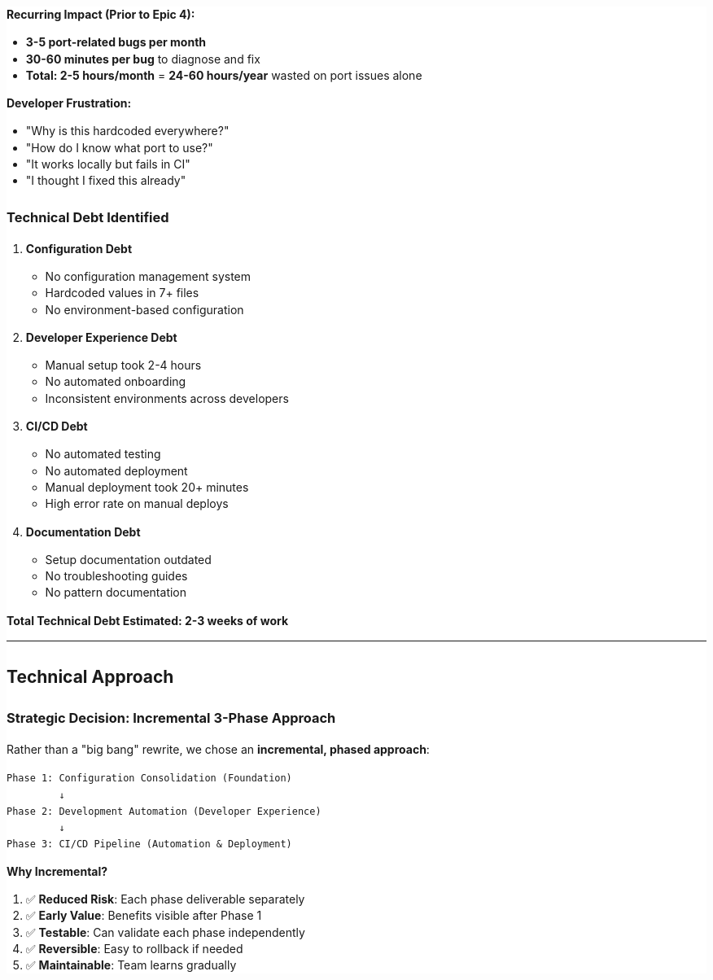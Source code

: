 **Recurring Impact (Prior to Epic 4):**
- **3-5 port-related bugs per month**
- **30-60 minutes per bug** to diagnose and fix
- **Total: 2-5 hours/month** = **24-60 hours/year** wasted on port issues alone

**Developer Frustration:**
- "Why is this hardcoded everywhere?"
- "How do I know what port to use?"
- "It works locally but fails in CI"
- "I thought I fixed this already"

### Technical Debt Identified

1. **Configuration Debt**
   - No configuration management system
   - Hardcoded values in 7+ files
   - No environment-based configuration

2. **Developer Experience Debt**
   - Manual setup took 2-4 hours
   - No automated onboarding
   - Inconsistent environments across developers

3. **CI/CD Debt**
   - No automated testing
   - No automated deployment
   - Manual deployment took 20+ minutes
   - High error rate on manual deploys

4. **Documentation Debt**
   - Setup documentation outdated
   - No troubleshooting guides
   - No pattern documentation

**Total Technical Debt Estimated: 2-3 weeks of work**

---

## Technical Approach

### Strategic Decision: Incremental 3-Phase Approach

Rather than a "big bang" rewrite, we chose an **incremental, phased approach**:

```
Phase 1: Configuration Consolidation (Foundation)
         ↓
Phase 2: Development Automation (Developer Experience)
         ↓
Phase 3: CI/CD Pipeline (Automation & Deployment)
```

**Why Incremental?**
1. ✅ **Reduced Risk**: Each phase deliverable separately
2. ✅ **Early Value**: Benefits visible after Phase 1
3. ✅ **Testable**: Can validate each phase independently
4. ✅ **Reversible**: Easy to rollback if needed
5. ✅ **Maintainable**: Team learns gradually
